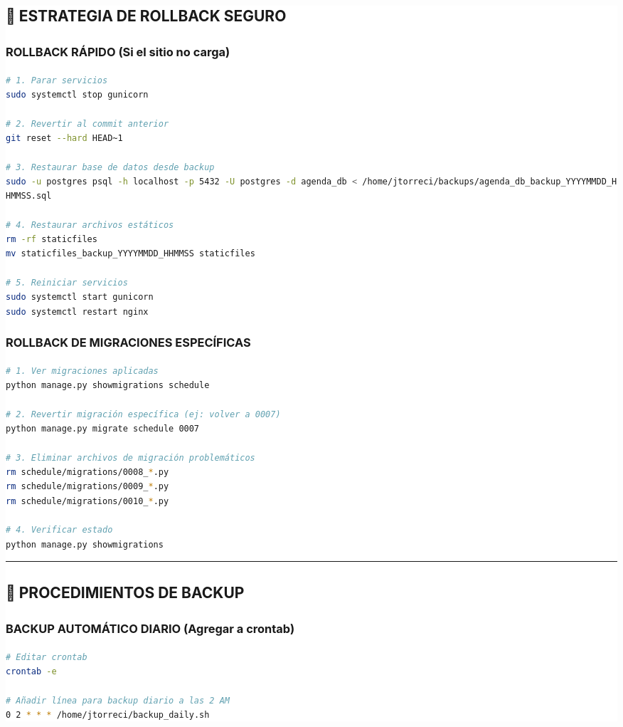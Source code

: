 
## 🔄 **ESTRATEGIA DE ROLLBACK SEGURO**

### **ROLLBACK RÁPIDO (Si el sitio no carga)**

```bash
# 1. Parar servicios
sudo systemctl stop gunicorn

# 2. Revertir al commit anterior
git reset --hard HEAD~1

# 3. Restaurar base de datos desde backup
sudo -u postgres psql -h localhost -p 5432 -U postgres -d agenda_db < /home/jtorreci/backups/agenda_db_backup_YYYYMMDD_HHMMSS.sql

# 4. Restaurar archivos estáticos
rm -rf staticfiles
mv staticfiles_backup_YYYYMMDD_HHMMSS staticfiles

# 5. Reiniciar servicios
sudo systemctl start gunicorn
sudo systemctl restart nginx
```

### **ROLLBACK DE MIGRACIONES ESPECÍFICAS**

```bash
# 1. Ver migraciones aplicadas
python manage.py showmigrations schedule

# 2. Revertir migración específica (ej: volver a 0007)
python manage.py migrate schedule 0007

# 3. Eliminar archivos de migración problemáticos
rm schedule/migrations/0008_*.py
rm schedule/migrations/0009_*.py  
rm schedule/migrations/0010_*.py

# 4. Verificar estado
python manage.py showmigrations
```

---

## 💾 **PROCEDIMIENTOS DE BACKUP**

### **BACKUP AUTOMÁTICO DIARIO (Agregar a crontab)**

```bash
# Editar crontab
crontab -e

# Añadir línea para backup diario a las 2 AM
0 2 * * * /home/jtorreci/backup_daily.sh
```
